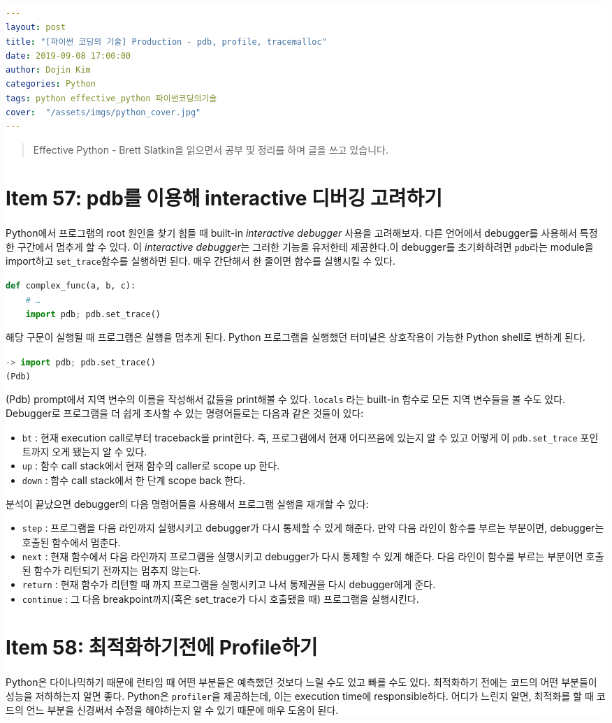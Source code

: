 ```yaml
---
layout: post
title: "[파이썬 코딩의 기술] Production - pdb, profile, tracemalloc"
date: 2019-09-08 17:00:00
author: Dojin Kim
categories: Python
tags: python effective_python 파이썬코딩의기술
cover:  "/assets/imgs/python_cover.jpg"
---
```


> Effective Python - Brett Slatkin을 읽으면서 공부 및 정리를 하며 글을 쓰고 있습니다.

# Item 57: pdb를 이용해 interactive 디버깅 고려하기

Python에서 프로그램의 root 원인을 찾기 힘들 때 built-in *interactive debugger* 사용을 고려해보자. 다른 언어에서 debugger를 사용해서 특정한 구간에서 멈추게 할 수 있다. 이 *interactive debugger*는 그러한 기능을 유저한테 제공한다.이 debugger를 초기화하려면 `pdb`라는 module을 import하고 `set_trace`함수를 실행하면 된다. 매우 간단해서 한 줄이면 함수를 실행시킬 수 있다.

```python
def complex_func(a, b, c):
    # …
    import pdb; pdb.set_trace()
```

해당 구문이 실행될 때 프로그램은 실행을 멈추게 된다. Python 프로그램을 실행했던 터미널은 상호작용이 가능한 Python shell로 변하게 된다.

```python
-> import pdb; pdb.set_trace()
(Pdb)
```

(Pdb) prompt에서 지역 변수의 이름을 작성해서 값들을 print해볼 수 있다. `locals` 라는 built-in 함수로 모든 지역 변수들을 볼 수도 있다. Debugger로 프로그램을 더 쉽게 조사할 수 있는 명령어들로는 다음과 같은 것들이 있다:

- `bt` : 현재 execution call로부터 traceback을 print한다. 즉, 프로그램에서 현재 어디쯔음에 있는지 알 수 있고 어떻게 이 `pdb.set_trace` 포인트까지 오게 됐는지 알 수 있다.
- `up` : 함수 call stack에서 현재 함수의 caller로  scope up 한다.
- `down` : 함수 call stack에서 한 단계 scope back 한다.

분석이 끝났으면 debugger의 다음 명령어들을 사용해서 프로그램 실행을 재개할 수 있다:

- `step` : 프로그램을 다음 라인까지 실행시키고 debugger가 다시 통제할 수 있게 해준다. 만약 다음 라인이 함수를 부르는 부분이면, debugger는 호출된 함수에서 멈춘다.
- `next` : 현재 함수에서 다음 라인까지 프로그램을 실행시키고 debugger가 다시 통제할 수 있게 해준다. 다음 라인이 함수를 부르는 부분이면 호출된 함수가 리턴되기 전까지는 멈추지 않는다.
- `return` : 현재 함수가 리턴할 때 까지 프로그램을 실행시키고 나서 통제권을 다시 debugger에게 준다.
- `continue` : 그 다음 breakpoint까지(혹은 set_trace가 다시 호출됐을 때) 프로그램을 실행시킨다.

# Item 58: 최적화하기전에 Profile하기

Python은 다이나믹하기 때문에 런타임 때 어떤 부분들은 예측했던 것보다 느릴 수도 있고 빠를 수도 있다. 최적화하기 전에는 코드의 어떤 부분들이 성능을 저하하는지 알면 좋다. Python은 `profiler`을 제공하는데, 이는 execution time에 responsible하다. 어디가 느린지 알면, 최적화를 할 때 코드의 언느 부분을 신경써서 수정을 해야하는지 알 수 있기 때문에 매우 도움이 된다.
